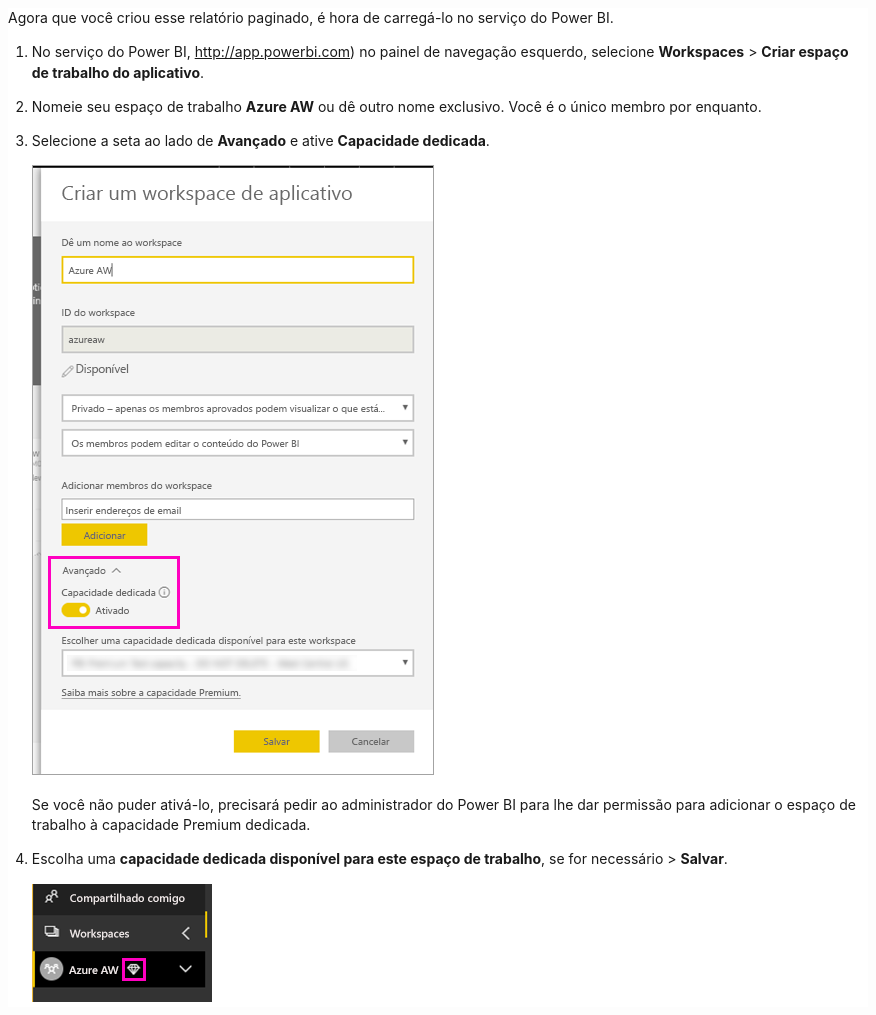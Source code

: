 Agora que você criou esse relatório paginado, é hora de carregá-lo no serviço do Power BI.

1. No serviço do Power BI, http://app.powerbi.com) no painel de navegação esquerdo, selecione **Workspaces** > **Criar espaço de trabalho do aplicativo**.

2. Nomeie seu espaço de trabalho **Azure AW** ou dê outro nome exclusivo. Você é o único membro por enquanto. 

3. Selecione a seta ao lado de **Avançado** e ative **Capacidade dedicada**. 

    ![Criar espaço de trabalho na capacidade Premium](media/paginated-reports-quickstart-aw/power-bi-paginated-create-workspace-premium-capacity.png)

    Se você não puder ativá-lo, precisará pedir ao administrador do Power BI para lhe dar permissão para adicionar o espaço de trabalho à capacidade Premium dedicada.

4. Escolha uma **capacidade dedicada disponível para este espaço de trabalho**, se for necessário > **Salvar**.
    
    ![Ícone de losango Premium](media/paginated-reports-quickstart-aw/power-bi-paginated-diamond-icon.png)
